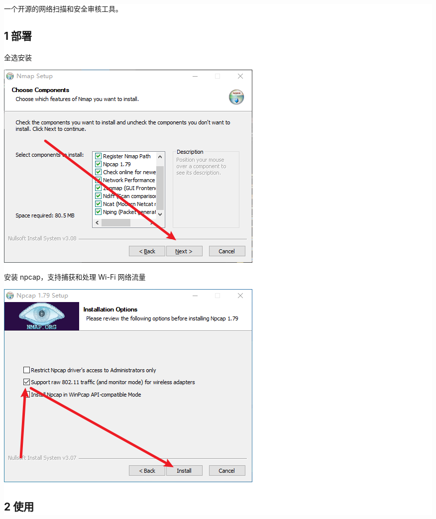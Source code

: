 一个开源的网络扫描和安全审核工具。

## 1 部署

全选安装

![全选安装](./../../../../images/Nmap/%E5%85%A8%E9%80%89%E5%AE%89%E8%A3%85.png)

安装 npcap，支持捕获和处理 Wi-Fi 网络流量

![安装 npcap，支持捕获和处理 Wi-Fi 网络流量](./../../../../images/Nmap/%E5%AE%89%E8%A3%85%20npcap%EF%BC%8C%E6%94%AF%E6%8C%81%E6%8D%95%E8%8E%B7%E5%92%8C%E5%A4%84%E7%90%86%20Wi-Fi%20%E7%BD%91%E7%BB%9C%E6%B5%81%E9%87%8F.png)

## 2 使用
